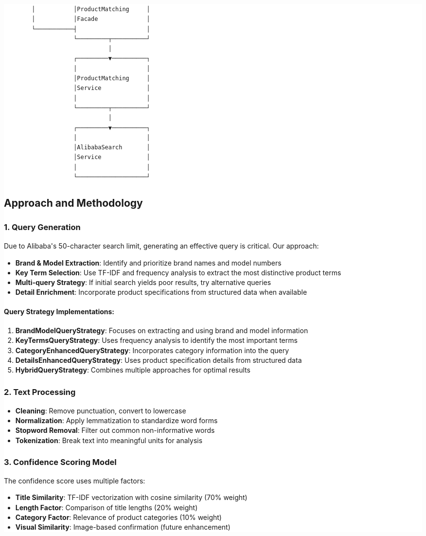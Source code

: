 ```
        │           │ProductMatching     │
        │           │Facade              │
        └───────────┤                    │
                    └─────────┬──────────┘
                              │
                    ┌─────────▼──────────┐
                    │                    │
                    │ProductMatching     │
                    │Service             │
                    │                    │
                    └─────────┬──────────┘
                              │
                    ┌─────────▼──────────┐
                    │                    │
                    │AlibabaSearch       │
                    │Service             │
                    │                    │
                    └────────────────────┘
```

## Approach and Methodology

### 1. Query Generation
Due to Alibaba's 50-character search limit, generating an effective query is critical. Our approach:

- **Brand & Model Extraction**: Identify and prioritize brand names and model numbers
- **Key Term Selection**: Use TF-IDF and frequency analysis to extract the most distinctive product terms
- **Multi-query Strategy**: If initial search yields poor results, try alternative queries
- **Detail Enrichment**: Incorporate product specifications from structured data when available

#### Query Strategy Implementations:

1. **BrandModelQueryStrategy**: Focuses on extracting and using brand and model information
2. **KeyTermsQueryStrategy**: Uses frequency analysis to identify the most important terms
3. **CategoryEnhancedQueryStrategy**: Incorporates category information into the query
4. **DetailsEnhancedQueryStrategy**: Uses product specification details from structured data
5. **HybridQueryStrategy**: Combines multiple approaches for optimal results

### 2. Text Processing
- **Cleaning**: Remove punctuation, convert to lowercase
- **Normalization**: Apply lemmatization to standardize word forms
- **Stopword Removal**: Filter out common non-informative words
- **Tokenization**: Break text into meaningful units for analysis

### 3. Confidence Scoring Model
The confidence score uses multiple factors:

- **Title Similarity**: TF-IDF vectorization with cosine similarity (70% weight)
- **Length Factor**: Comparison of title lengths (20% weight)
- **Category Factor**: Relevance of product categories (10% weight)
- **Visual Similarity**: Image-based confirmation (future enhancement)
